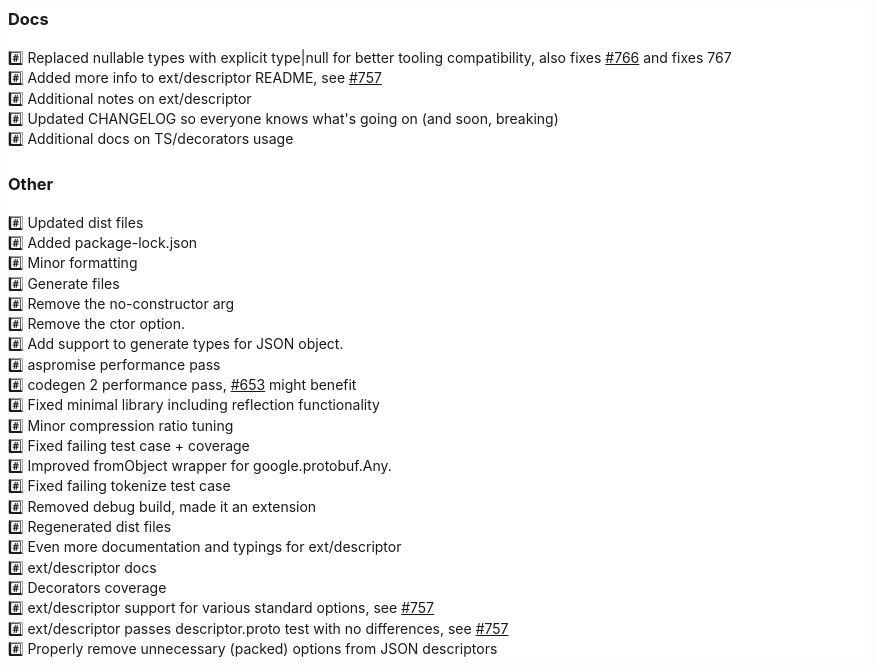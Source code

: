 ### Docs
[:hash:](https://github.com/protobufjs/protobuf.js/commit/23f4b990375efcac2c144592cf4ca558722dcf2d) Replaced nullable types with explicit type|null for better tooling compatibility, also fixes [#766](https://github.com/protobufjs/protobuf.js/issues/766) and fixes 767<br />
[:hash:](https://github.com/protobufjs/protobuf.js/commit/6493f52013c92a34b8305a25068ec7b8c4c29d54) Added more info to ext/descriptor README, see [#757](https://github.com/protobufjs/protobuf.js/issues/757)<br />
[:hash:](https://github.com/protobufjs/protobuf.js/commit/ef92da3768d8746dbfe72e77232f78b879fc811d) Additional notes on ext/descriptor<br />
[:hash:](https://github.com/protobufjs/protobuf.js/commit/b646cf7499791a41b75eef2de1a80fb558d4159e) Updated CHANGELOG so everyone knows what's going on (and soon, breaking)<br />
[:hash:](https://github.com/protobufjs/protobuf.js/commit/35a663757efe188bea552aef017837bc6c6a481a) Additional docs on TS/decorators usage<br />

### Other
[:hash:](https://github.com/protobufjs/protobuf.js/commit/9726be0888a9461721447677e9dece16a682b9f6) Updated dist files<br />
[:hash:](https://github.com/protobufjs/protobuf.js/commit/9726be0888a9461721447677e9dece16a682b9f6) Added package-lock.json<br />
[:hash:](https://github.com/protobufjs/protobuf.js/commit/114f7ea9fa3813003afc3ebb453b2dd2262808e1) Minor formatting<br />
[:hash:](https://github.com/protobufjs/protobuf.js/commit/8a6e464954b472fdbb4d46d9270fe3b4b3c7272d) Generate files<br />
[:hash:](https://github.com/protobufjs/protobuf.js/commit/42f8a97630bcb30d197b0f1d6cbdd96879d27f96) Remove the no-constructor arg<br />
[:hash:](https://github.com/protobufjs/protobuf.js/commit/6446247cd7edbb77f03dc42c557f568811286a39) Remove the ctor option.<br />
[:hash:](https://github.com/protobufjs/protobuf.js/commit/2059ee0f6f951575d5c5d2dc5eb06b6fa34e27aa) Add support to generate types for JSON object.<br />
[:hash:](https://github.com/protobufjs/protobuf.js/commit/7445da0f8cb2e450eff17723f25f366daaf3bbbb) aspromise performance pass<br />
[:hash:](https://github.com/protobufjs/protobuf.js/commit/3f8b74ba6726567eaf68c4d447c120f75eac042f) codegen 2 performance pass, [#653](https://github.com/protobufjs/protobuf.js/issues/653) might benefit<br />
[:hash:](https://github.com/protobufjs/protobuf.js/commit/d44a7eec2fd393e5cb24196fb5818c8c278a0f34) Fixed minimal library including reflection functionality<br />
[:hash:](https://github.com/protobufjs/protobuf.js/commit/a18e6db9f02696c66032bce7ef4c0eb0568a8048) Minor compression ratio tuning<br />
[:hash:](https://github.com/protobufjs/protobuf.js/commit/b49a4edd38395e209bedac2e0bfb7b9d5c4e980b) Fixed failing test case + coverage<br />
[:hash:](https://github.com/protobufjs/protobuf.js/commit/8f7111cacd236501b7e26791b9747b1974a2d9eb) Improved fromObject wrapper for google.protobuf.Any.<br />
[:hash:](https://github.com/protobufjs/protobuf.js/commit/0e471a2516bde3cd3c27b2691afa0dcfbb01f042) Fixed failing tokenize test case<br />
[:hash:](https://github.com/protobufjs/protobuf.js/commit/5867f076d8510fa97e3bd6642bbe61960f7fd196) Removed debug build, made it an extension<br />
[:hash:](https://github.com/protobufjs/protobuf.js/commit/22f907c49adbbdf09b72bde5299271dbe0ee9cbe) Regenerated dist files<br />
[:hash:](https://github.com/protobufjs/protobuf.js/commit/5bc3541d2da19e2857dc884f743d37c27e8e21f2) Even more documentation and typings for ext/descriptor<br />
[:hash:](https://github.com/protobufjs/protobuf.js/commit/773e6347b57e4a5236b1ef0bb8d361e4b233caf7) ext/descriptor docs<br />
[:hash:](https://github.com/protobufjs/protobuf.js/commit/773e6347b57e4a5236b1ef0bb8d361e4b233caf7) Decorators coverage<br />
[:hash:](https://github.com/protobufjs/protobuf.js/commit/9a23ded94729ceeea2f87cb7e8460eaaaf1c8269) ext/descriptor support for various standard options, see [#757](https://github.com/protobufjs/protobuf.js/issues/757)<br />
[:hash:](https://github.com/protobufjs/protobuf.js/commit/2d8ce6ec0abd261f9b261a44a0a258fdf57ecec3) ext/descriptor passes descriptor.proto test with no differences, see [#757](https://github.com/protobufjs/protobuf.js/issues/757)<br />
[:hash:](https://github.com/protobufjs/protobuf.js/commit/3a20968c6d676312e4f2a510f7e079e0e0819daf) Properly remove unnecessary (packed) options from JSON descriptors<br />